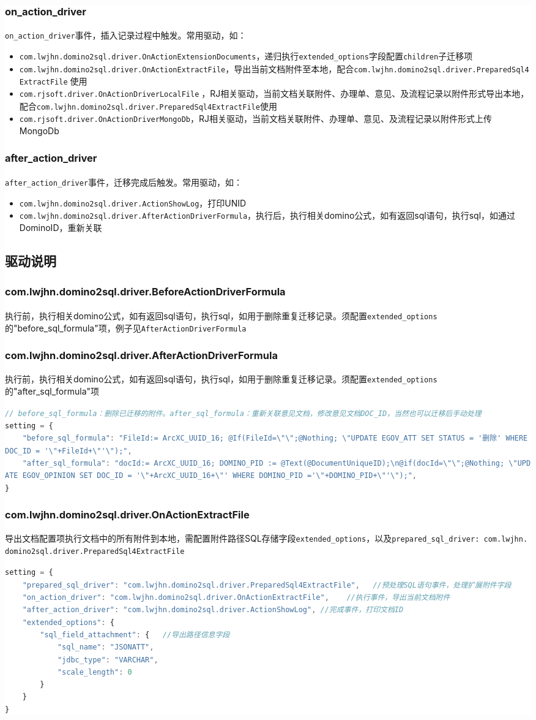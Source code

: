 ### on_action_driver

`on_action_driver`事件，插入记录过程中触发。常用驱动，如：

+ `com.lwjhn.domino2sql.driver.OnActionExtensionDocuments`，递归执行`extended_options`字段配置`children`子迁移项
+ `com.lwjhn.domino2sql.driver.OnActionExtractFile`，导出当前文档附件至本地，配合`com.lwjhn.domino2sql.driver.PreparedSql4ExtractFile`
  使用
+ `com.rjsoft.driver.OnActionDriverLocalFile`
  ，RJ相关驱动，当前文档关联附件、办理单、意见、及流程记录以附件形式导出本地，配合`com.lwjhn.domino2sql.driver.PreparedSql4ExtractFile`使用
+ `com.rjsoft.driver.OnActionDriverMongoDb`，RJ相关驱动，当前文档关联附件、办理单、意见、及流程记录以附件形式上传MongoDb

### after_action_driver

`after_action_driver`事件，迁移完成后触发。常用驱动，如：

+ `com.lwjhn.domino2sql.driver.ActionShowLog`，打印UNID
+ `com.lwjhn.domino2sql.driver.AfterActionDriverFormula`，执行后，执行相关domino公式，如有返回sql语句，执行sql，如通过DominoID，重新关联


## 驱动说明

### com.lwjhn.domino2sql.driver.BeforeActionDriverFormula

执行前，执行相关domino公式，如有返回sql语句，执行sql，如用于删除重复迁移记录。须配置`extended_options`的"before_sql_formula"项，例子见`AfterActionDriverFormula`

### com.lwjhn.domino2sql.driver.AfterActionDriverFormula

执行前，执行相关domino公式，如有返回sql语句，执行sql，如用于删除重复迁移记录。须配置`extended_options`的"after_sql_formula"项

```js
// before_sql_formula：删除已迁移的附件。after_sql_formula：重新关联意见文档，修改意见文档DOC_ID，当然也可以迁移后手动处理
setting = {
    "before_sql_formula": "FileId:= ArcXC_UUID_16; @If(FileId=\"\";@Nothing; \"UPDATE EGOV_ATT SET STATUS = '删除' WHERE DOC_ID = '\"+FileId+\"'\");",
    "after_sql_formula": "docId:= ArcXC_UUID_16; DOMINO_PID := @Text(@DocumentUniqueID);\n@if(docId=\"\";@Nothing; \"UPDATE EGOV_OPINION SET DOC_ID = '\"+ArcXC_UUID_16+\"' WHERE DOMINO_PID ='\"+DOMINO_PID+\"'\");",
}
```

### com.lwjhn.domino2sql.driver.OnActionExtractFile

导出文档配置项执行文档中的所有附件到本地，需配置附件路径SQL存储字段`extended_options`，以及`prepared_sql_driver: com.lwjhn.domino2sql.driver.PreparedSql4ExtractFile`

```js
setting = {
    "prepared_sql_driver": "com.lwjhn.domino2sql.driver.PreparedSql4ExtractFile",   //预处理SQL语句事件，处理扩展附件字段
    "on_action_driver": "com.lwjhn.domino2sql.driver.OnActionExtractFile",    //执行事件，导出当前文档附件
    "after_action_driver": "com.lwjhn.domino2sql.driver.ActionShowLog", //完成事件，打印文档ID
    "extended_options": {
        "sql_field_attachment": {   //导出路径信息字段
            "sql_name": "JSONATT",
            "jdbc_type": "VARCHAR",
            "scale_length": 0
        }
    }
}
```
